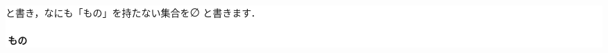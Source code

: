 と書き，なにも「もの」を持たない集合を<span id="MathJax-Element-2-Frame" class="MathJax" style="display: inline; font-style: normal; font-weight: normal; line-height: normal; font-size: 100%; text-indent: 0px; text-align: left; text-transform: none; letter-spacing: normal; word-spacing: normal; word-wrap: normal; white-space: nowrap; float: none; direction: ltr; max-width: none; max-height: none; min-width: 0px; min-height: 0px; border: 0px; padding: 0px; margin: 0px;" role="textbox" aria-readonly="true" data-darkreader-inline-border-top="" data-darkreader-inline-border-right="" data-darkreader-inline-border-bottom="" data-darkreader-inline-border-left=""><nobr style="border: 0px; padding: 0px; margin: 0px; max-width: 5000em; max-height: 5000em; min-width: 0px; min-height: 0px; vertical-align: 0px; line-height: normal; text-decoration: none; white-space: nowrap !important; -webkit-transition: none; transition: none;" data-darkreader-inline-border-top="" data-darkreader-inline-border-right="" data-darkreader-inline-border-bottom="" data-darkreader-inline-border-left=""><span id="MathJax-Span-10" class="math" style="width: 0.617em; display: inline; position: static; border: 0px; padding: 0px; margin: 0px; vertical-align: 0px; line-height: normal; text-decoration: none; -webkit-transition: none; transition: none;" data-darkreader-inline-border-top="" data-darkreader-inline-border-right="" data-darkreader-inline-border-bottom="" data-darkreader-inline-border-left=""><span style="display: inline; position: static; width: 0.5em; height: 0px; font-size: 120%; border: 0px; padding: 0px; margin: 0px; vertical-align: 0px; line-height: normal; text-decoration: none; -webkit-transition: none; transition: none;" data-darkreader-inline-border-top="" data-darkreader-inline-border-right="" data-darkreader-inline-border-bottom="" data-darkreader-inline-border-left=""><span style="position: static; clip: rect(1.784em 1000em 2.967em -0.461em); top: -2.722em; left: 0em; display: inline; border: 0px; padding: 0px; margin: 0px; vertical-align: 0px; line-height: normal; text-decoration: none; -webkit-transition: none; transition: none;" data-darkreader-inline-border-top="" data-darkreader-inline-border-right="" data-darkreader-inline-border-bottom="" data-darkreader-inline-border-left=""><span id="MathJax-Span-11" class="mrow" style="display: inline; position: static; border: 0px; padding: 0px; margin: 0px; vertical-align: 0px; line-height: normal; text-decoration: none; -webkit-transition: none; transition: none;" data-darkreader-inline-border-top="" data-darkreader-inline-border-right="" data-darkreader-inline-border-bottom="" data-darkreader-inline-border-left=""><span id="MathJax-Span-12" class="texatom" style="display: inline; position: static; border: 0px; padding: 0px; margin: 0px; vertical-align: 0px; line-height: normal; text-decoration: none; -webkit-transition: none; transition: none;" data-darkreader-inline-border-top="" data-darkreader-inline-border-right="" data-darkreader-inline-border-bottom="" data-darkreader-inline-border-left=""><span id="MathJax-Span-13" class="mrow" style="display: inline; position: static; border: 0px; padding: 0px; margin: 0px; vertical-align: 0px; line-height: normal; text-decoration: none; -webkit-transition: none; transition: none;" data-darkreader-inline-border-top="" data-darkreader-inline-border-right="" data-darkreader-inline-border-bottom="" data-darkreader-inline-border-left=""><span id="MathJax-Span-14" class="mo" style="font-family: MathJax_Main; display: inline; position: static; border: 0px; padding: 0px; margin: 0px; vertical-align: 0px; line-height: normal; text-decoration: none; -webkit-transition: none; transition: none;" data-darkreader-inline-border-top="" data-darkreader-inline-border-right="" data-darkreader-inline-border-bottom="" data-darkreader-inline-border-left="">∅</span></span></span></span></span></span></span></nobr></span>
と書きます．

#### &nbsp;もの
